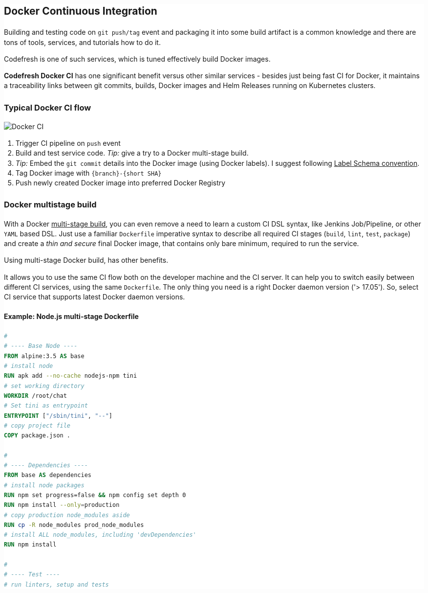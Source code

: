 ## Docker Continuous Integration

Building and testing code on `git push/tag` event and packaging it into some build artifact is a common knowledge and there are tons of tools, services, and tutorials how to do it.

Codefresh is one of such services, which is tuned effectively build Docker images.

**Codefresh Docker CI** has one significant benefit versus other similar services - besides just being fast CI for Docker, it maintains a traceability links between git commits, builds, Docker images and Helm Releases running on Kubernetes clusters.

### Typical Docker CI flow

![Docker CI](/img/docker_ci.png)

1. Trigger CI pipeline on `push` event
1. Build and test service code. *Tip:* give a try to a Docker multi-stage build.
1. *Tip:* Embed the `git commit` details into the Docker image (using Docker labels). I suggest following [Label Schema convention](http://label-schema.org).
1. Tag Docker image with `{branch}-{short SHA}`
1. Push newly created Docker image into preferred Docker Registry

### Docker multistage build

With a Docker [multi-stage build](https://codefresh.io/blog/node_docker_multistage/), you can even remove a need to learn a custom CI DSL syntax, like Jenkins Job/Pipeline, or other `YAML` based DSL. Just use a familiar `Dockerfile` imperative syntax to describe all required CI stages (`build`, `lint`, `test`, `package`) and create a *thin and secure* final Docker image, that contains only bare minimum, required to run the service.

Using multi-stage Docker build, has other benefits.

It allows you to use the same CI flow both on the developer machine and the CI server. It can help you to switch easily between different CI services, using the same `Dockerfile`. The only thing you need is a right Docker daemon version ('> 17.05'). So, select CI service that supports latest Docker daemon versions.

#### Example: Node.js multi-stage Dockerfile

```dockerfile
#
# ---- Base Node ----
FROM alpine:3.5 AS base
# install node
RUN apk add --no-cache nodejs-npm tini
# set working directory
WORKDIR /root/chat
# Set tini as entrypoint
ENTRYPOINT ["/sbin/tini", "--"]
# copy project file
COPY package.json .

#
# ---- Dependencies ----
FROM base AS dependencies
# install node packages
RUN npm set progress=false && npm config set depth 0
RUN npm install --only=production 
# copy production node_modules aside
RUN cp -R node_modules prod_node_modules
# install ALL node_modules, including 'devDependencies'
RUN npm install

#
# ---- Test ----
# run linters, setup and tests
```
